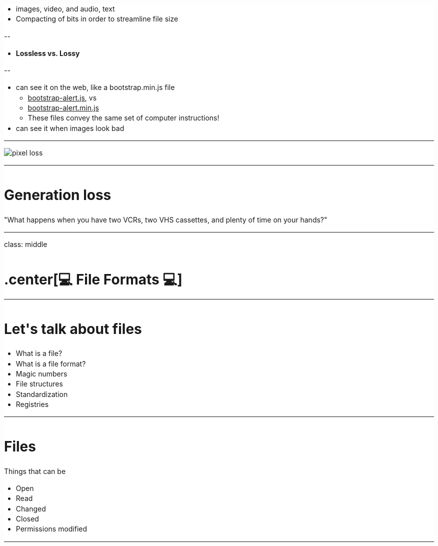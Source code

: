   - images, video, and audio, text
  - Compacting of bits in order to streamline file size
  
--
- **Lossless vs. Lossy**

--
  - can see it on the web, like a bootstrap.min.js file
    + [bootstrap-alert.js](https://cdnjs.cloudflare.com/ajax/libs/twitter-bootstrap/2.3.1/js/bootstrap-alert.js), vs
    + [bootstrap-alert.min.js](https://cdnjs.cloudflare.com/ajax/libs/twitter-bootstrap/2.3.1/js/bootstrap-alert.min.js)
    + These files convey the same set of computer instructions!
  - can see it when images look bad

---

 ![pixel loss](https://upload.wikimedia.org/wikipedia/commons/e/e9/Felis_silvestris_silvestris_small_gradual_decrease_of_quality.png)

---
# Generation loss

<iframe width="560" height="315" src="https://www.youtube.com/embed/DYvNsiJwldg" frameborder="0" allow="accelerometer; autoplay; clipboard-write; encrypted-media; gyroscope; picture-in-picture" allowfullscreen></iframe>

"What happens when you have two VCRs, two VHS cassettes, and plenty of time on your hands?"

---
class: middle

# .center[💻 File Formats 💻]

---
# Let's talk about files

- What is a file?
- What is a file format?
- Magic numbers
- File structures
- Standardization
- Registries

---
# Files

Things that can be
- Open
- Read 
- Changed
- Closed
- Permissions modified

---